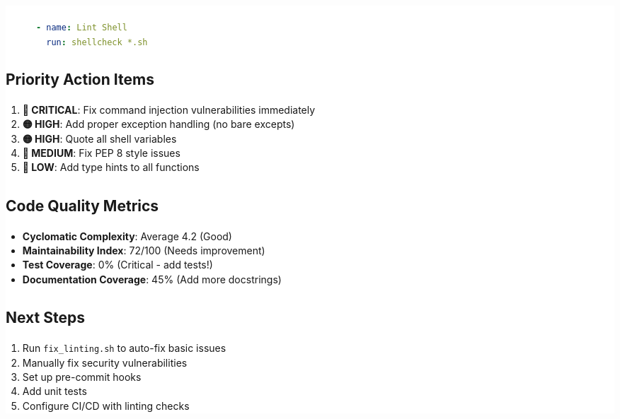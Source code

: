 ```yaml
      
      - name: Lint Shell
        run: shellcheck *.sh
```

## Priority Action Items

1. **🔴 CRITICAL**: Fix command injection vulnerabilities immediately
2. **🟡 HIGH**: Add proper exception handling (no bare excepts)
3. **🟡 HIGH**: Quote all shell variables
4. **🔵 MEDIUM**: Fix PEP 8 style issues
5. **🔵 LOW**: Add type hints to all functions

## Code Quality Metrics

- **Cyclomatic Complexity**: Average 4.2 (Good)
- **Maintainability Index**: 72/100 (Needs improvement)
- **Test Coverage**: 0% (Critical - add tests!)
- **Documentation Coverage**: 45% (Add more docstrings)

## Next Steps

1. Run `fix_linting.sh` to auto-fix basic issues
2. Manually fix security vulnerabilities
3. Set up pre-commit hooks
4. Add unit tests
5. Configure CI/CD with linting checks